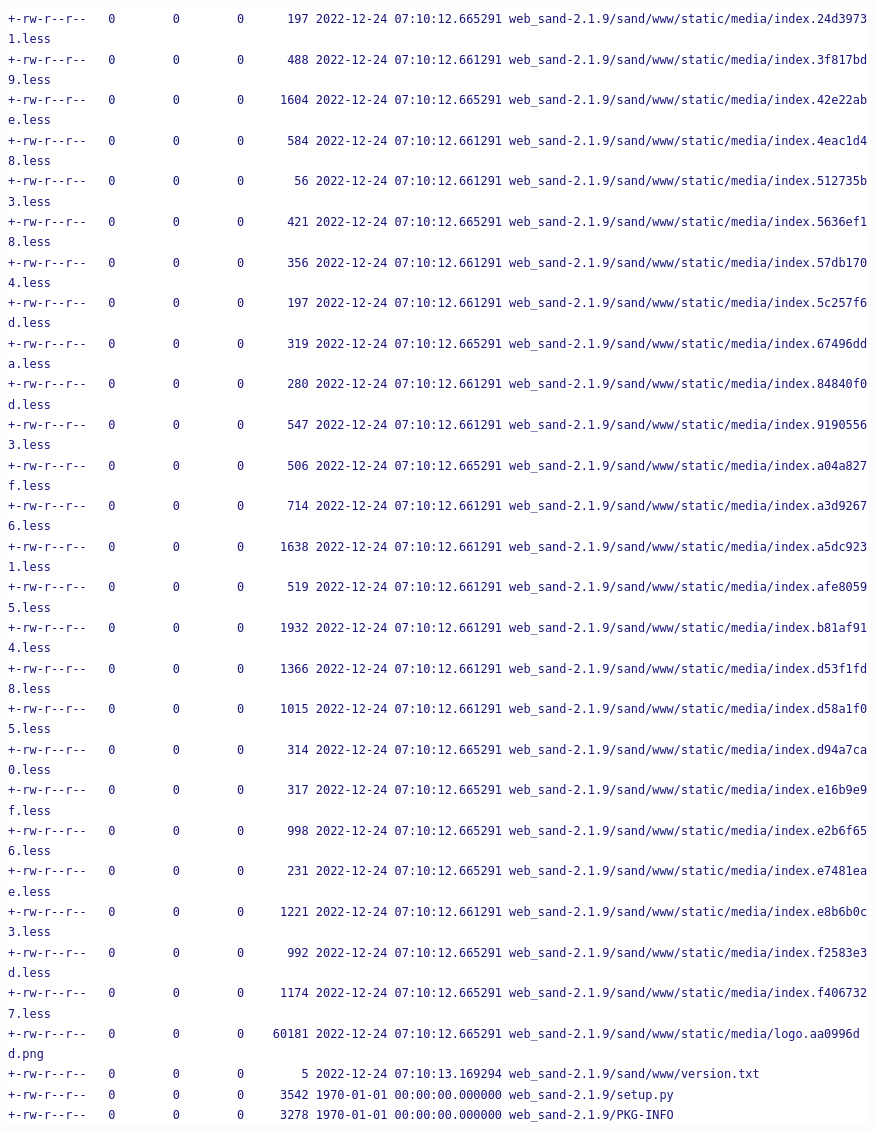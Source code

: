 ```diff
+-rw-r--r--   0        0        0      197 2022-12-24 07:10:12.665291 web_sand-2.1.9/sand/www/static/media/index.24d39731.less
+-rw-r--r--   0        0        0      488 2022-12-24 07:10:12.661291 web_sand-2.1.9/sand/www/static/media/index.3f817bd9.less
+-rw-r--r--   0        0        0     1604 2022-12-24 07:10:12.665291 web_sand-2.1.9/sand/www/static/media/index.42e22abe.less
+-rw-r--r--   0        0        0      584 2022-12-24 07:10:12.661291 web_sand-2.1.9/sand/www/static/media/index.4eac1d48.less
+-rw-r--r--   0        0        0       56 2022-12-24 07:10:12.661291 web_sand-2.1.9/sand/www/static/media/index.512735b3.less
+-rw-r--r--   0        0        0      421 2022-12-24 07:10:12.665291 web_sand-2.1.9/sand/www/static/media/index.5636ef18.less
+-rw-r--r--   0        0        0      356 2022-12-24 07:10:12.661291 web_sand-2.1.9/sand/www/static/media/index.57db1704.less
+-rw-r--r--   0        0        0      197 2022-12-24 07:10:12.661291 web_sand-2.1.9/sand/www/static/media/index.5c257f6d.less
+-rw-r--r--   0        0        0      319 2022-12-24 07:10:12.665291 web_sand-2.1.9/sand/www/static/media/index.67496dda.less
+-rw-r--r--   0        0        0      280 2022-12-24 07:10:12.661291 web_sand-2.1.9/sand/www/static/media/index.84840f0d.less
+-rw-r--r--   0        0        0      547 2022-12-24 07:10:12.661291 web_sand-2.1.9/sand/www/static/media/index.91905563.less
+-rw-r--r--   0        0        0      506 2022-12-24 07:10:12.665291 web_sand-2.1.9/sand/www/static/media/index.a04a827f.less
+-rw-r--r--   0        0        0      714 2022-12-24 07:10:12.661291 web_sand-2.1.9/sand/www/static/media/index.a3d92676.less
+-rw-r--r--   0        0        0     1638 2022-12-24 07:10:12.661291 web_sand-2.1.9/sand/www/static/media/index.a5dc9231.less
+-rw-r--r--   0        0        0      519 2022-12-24 07:10:12.661291 web_sand-2.1.9/sand/www/static/media/index.afe80595.less
+-rw-r--r--   0        0        0     1932 2022-12-24 07:10:12.661291 web_sand-2.1.9/sand/www/static/media/index.b81af914.less
+-rw-r--r--   0        0        0     1366 2022-12-24 07:10:12.661291 web_sand-2.1.9/sand/www/static/media/index.d53f1fd8.less
+-rw-r--r--   0        0        0     1015 2022-12-24 07:10:12.661291 web_sand-2.1.9/sand/www/static/media/index.d58a1f05.less
+-rw-r--r--   0        0        0      314 2022-12-24 07:10:12.665291 web_sand-2.1.9/sand/www/static/media/index.d94a7ca0.less
+-rw-r--r--   0        0        0      317 2022-12-24 07:10:12.665291 web_sand-2.1.9/sand/www/static/media/index.e16b9e9f.less
+-rw-r--r--   0        0        0      998 2022-12-24 07:10:12.665291 web_sand-2.1.9/sand/www/static/media/index.e2b6f656.less
+-rw-r--r--   0        0        0      231 2022-12-24 07:10:12.665291 web_sand-2.1.9/sand/www/static/media/index.e7481eae.less
+-rw-r--r--   0        0        0     1221 2022-12-24 07:10:12.661291 web_sand-2.1.9/sand/www/static/media/index.e8b6b0c3.less
+-rw-r--r--   0        0        0      992 2022-12-24 07:10:12.665291 web_sand-2.1.9/sand/www/static/media/index.f2583e3d.less
+-rw-r--r--   0        0        0     1174 2022-12-24 07:10:12.665291 web_sand-2.1.9/sand/www/static/media/index.f4067327.less
+-rw-r--r--   0        0        0    60181 2022-12-24 07:10:12.665291 web_sand-2.1.9/sand/www/static/media/logo.aa0996dd.png
+-rw-r--r--   0        0        0        5 2022-12-24 07:10:13.169294 web_sand-2.1.9/sand/www/version.txt
+-rw-r--r--   0        0        0     3542 1970-01-01 00:00:00.000000 web_sand-2.1.9/setup.py
+-rw-r--r--   0        0        0     3278 1970-01-01 00:00:00.000000 web_sand-2.1.9/PKG-INFO
```
